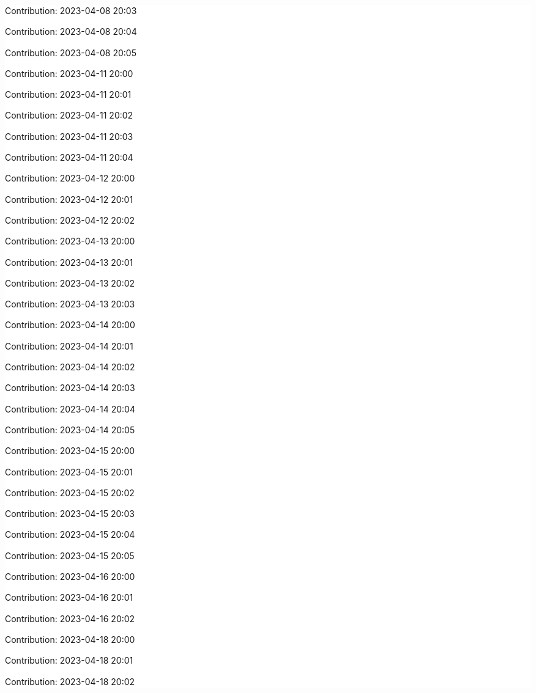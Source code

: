 Contribution: 2023-04-08 20:03

Contribution: 2023-04-08 20:04

Contribution: 2023-04-08 20:05

Contribution: 2023-04-11 20:00

Contribution: 2023-04-11 20:01

Contribution: 2023-04-11 20:02

Contribution: 2023-04-11 20:03

Contribution: 2023-04-11 20:04

Contribution: 2023-04-12 20:00

Contribution: 2023-04-12 20:01

Contribution: 2023-04-12 20:02

Contribution: 2023-04-13 20:00

Contribution: 2023-04-13 20:01

Contribution: 2023-04-13 20:02

Contribution: 2023-04-13 20:03

Contribution: 2023-04-14 20:00

Contribution: 2023-04-14 20:01

Contribution: 2023-04-14 20:02

Contribution: 2023-04-14 20:03

Contribution: 2023-04-14 20:04

Contribution: 2023-04-14 20:05

Contribution: 2023-04-15 20:00

Contribution: 2023-04-15 20:01

Contribution: 2023-04-15 20:02

Contribution: 2023-04-15 20:03

Contribution: 2023-04-15 20:04

Contribution: 2023-04-15 20:05

Contribution: 2023-04-16 20:00

Contribution: 2023-04-16 20:01

Contribution: 2023-04-16 20:02

Contribution: 2023-04-18 20:00

Contribution: 2023-04-18 20:01

Contribution: 2023-04-18 20:02
